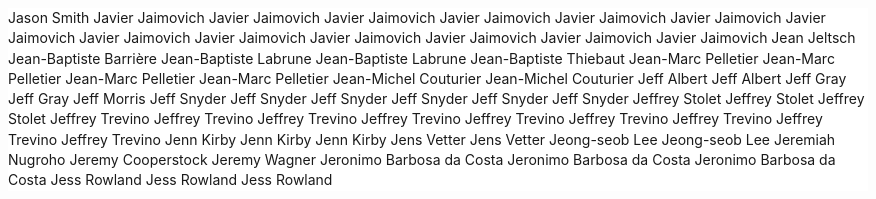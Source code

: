 Jason Smith
Javier Jaimovich
Javier Jaimovich
Javier Jaimovich
Javier Jaimovich
Javier Jaimovich
Javier Jaimovich
Javier Jaimovich
Javier Jaimovich
Javier Jaimovich
Javier Jaimovich
Javier Jaimovich
Javier Jaimovich
Javier Jaimovich
Jean Jeltsch
Jean-Baptiste Barrière
Jean-Baptiste Labrune
Jean-Baptiste Labrune
Jean-Baptiste Thiebaut
Jean-Marc Pelletier
Jean-Marc Pelletier
Jean-Marc Pelletier
Jean-Marc Pelletier
Jean-Michel Couturier
Jean-Michel Couturier
Jeff Albert
Jeff Albert
Jeff Gray
Jeff Gray
Jeff Morris
Jeff Snyder
Jeff Snyder
Jeff Snyder
Jeff Snyder
Jeff Snyder
Jeff Snyder
Jeffrey Stolet
Jeffrey Stolet
Jeffrey Stolet
Jeffrey Trevino
Jeffrey Trevino
Jeffrey Trevino
Jeffrey Trevino
Jeffrey Trevino
Jeffrey Trevino
Jeffrey Trevino
Jeffrey Trevino
Jeffrey Trevino
Jenn Kirby
Jenn Kirby
Jenn Kirby
Jens Vetter
Jens Vetter
Jeong-seob Lee
Jeong-seob Lee
Jeremiah Nugroho
Jeremy Cooperstock
Jeremy Wagner
Jeronimo Barbosa da Costa
Jeronimo Barbosa da Costa
Jeronimo Barbosa da Costa
Jess Rowland
Jess Rowland
Jess Rowland